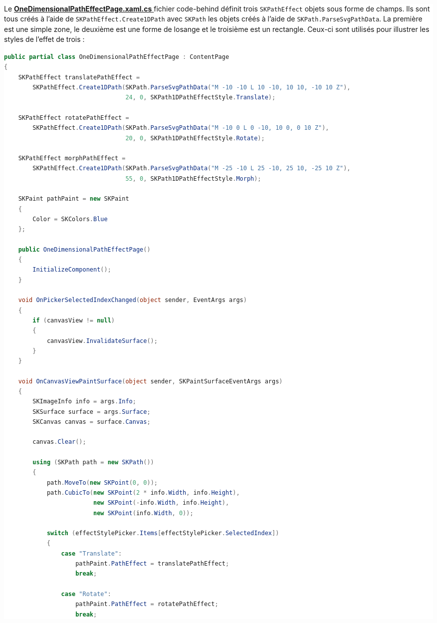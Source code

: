 Le [ **OneDimensionalPathEffectPage.xaml.cs** ](https://github.com/xamarin/xamarin-forms-samples/blob/master/SkiaSharpForms/Demos/Demos/SkiaSharpFormsDemos/Curves/OneDimensionalPathEffectPage.xaml.cs) fichier code-behind définit trois `SKPathEffect` objets sous forme de champs. Ils sont tous créés à l’aide de `SKPathEffect.Create1DPath` avec `SKPath` les objets créés à l’aide de `SKPath.ParseSvgPathData`. La première est une simple zone, le deuxième est une forme de losange et le troisième est un rectangle. Ceux-ci sont utilisés pour illustrer les styles de l’effet de trois :

```csharp
public partial class OneDimensionalPathEffectPage : ContentPage
{
    SKPathEffect translatePathEffect =
        SKPathEffect.Create1DPath(SKPath.ParseSvgPathData("M -10 -10 L 10 -10, 10 10, -10 10 Z"),
                                  24, 0, SKPath1DPathEffectStyle.Translate);

    SKPathEffect rotatePathEffect =
        SKPathEffect.Create1DPath(SKPath.ParseSvgPathData("M -10 0 L 0 -10, 10 0, 0 10 Z"),
                                  20, 0, SKPath1DPathEffectStyle.Rotate);

    SKPathEffect morphPathEffect =
        SKPathEffect.Create1DPath(SKPath.ParseSvgPathData("M -25 -10 L 25 -10, 25 10, -25 10 Z"),
                                  55, 0, SKPath1DPathEffectStyle.Morph);

    SKPaint pathPaint = new SKPaint
    {
        Color = SKColors.Blue
    };

    public OneDimensionalPathEffectPage()
    {
        InitializeComponent();
    }

    void OnPickerSelectedIndexChanged(object sender, EventArgs args)
    {
        if (canvasView != null)
        {
            canvasView.InvalidateSurface();
        }
    }

    void OnCanvasViewPaintSurface(object sender, SKPaintSurfaceEventArgs args)
    {
        SKImageInfo info = args.Info;
        SKSurface surface = args.Surface;
        SKCanvas canvas = surface.Canvas;

        canvas.Clear();

        using (SKPath path = new SKPath())
        {
            path.MoveTo(new SKPoint(0, 0));
            path.CubicTo(new SKPoint(2 * info.Width, info.Height),
                         new SKPoint(-info.Width, info.Height),
                         new SKPoint(info.Width, 0));

            switch (effectStylePicker.Items[effectStylePicker.SelectedIndex])
            {
                case "Translate":
                    pathPaint.PathEffect = translatePathEffect;
                    break;

                case "Rotate":
                    pathPaint.PathEffect = rotatePathEffect;
                    break;
```